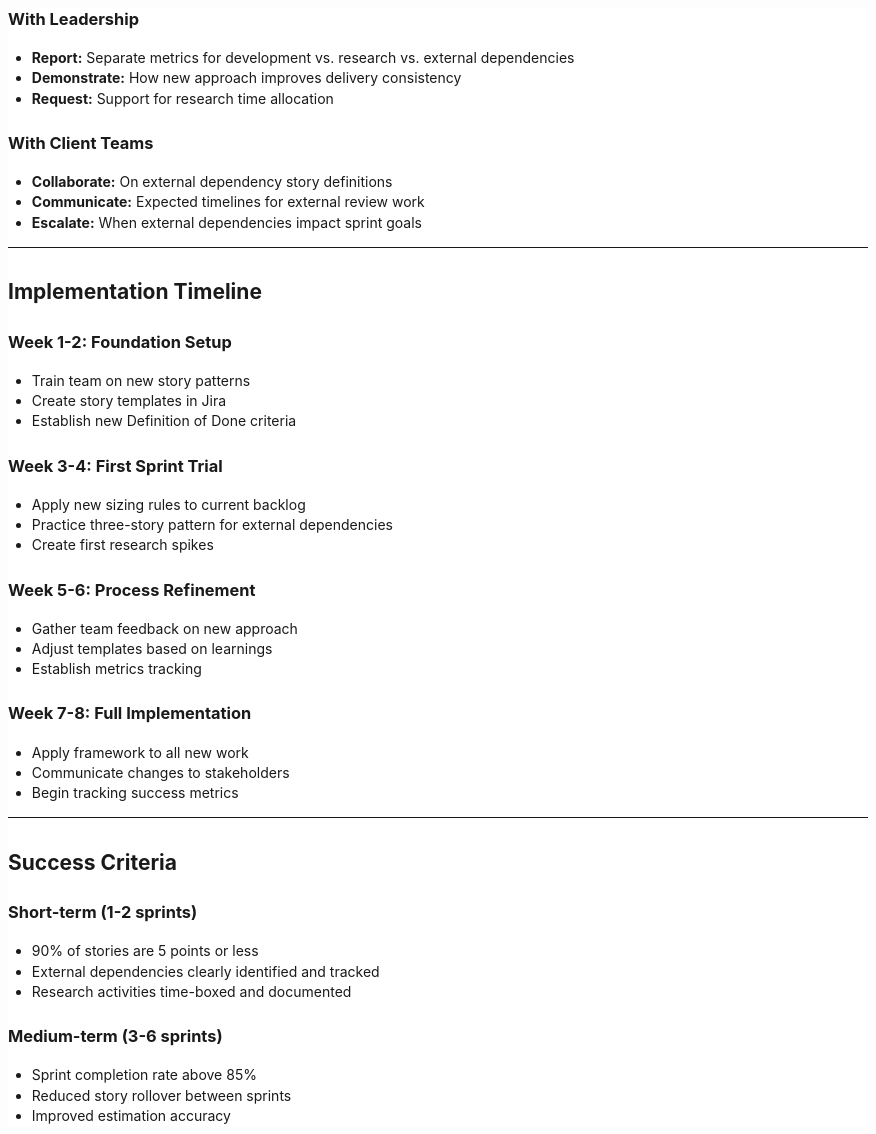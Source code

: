 ### With Leadership
- **Report:** Separate metrics for development vs. research vs. external dependencies
- **Demonstrate:** How new approach improves delivery consistency
- **Request:** Support for research time allocation

### With Client Teams
- **Collaborate:** On external dependency story definitions
- **Communicate:** Expected timelines for external review work
- **Escalate:** When external dependencies impact sprint goals

---

## Implementation Timeline

### Week 1-2: Foundation Setup
- Train team on new story patterns
- Create story templates in Jira
- Establish new Definition of Done criteria

### Week 3-4: First Sprint Trial
- Apply new sizing rules to current backlog
- Practice three-story pattern for external dependencies
- Create first research spikes

### Week 5-6: Process Refinement
- Gather team feedback on new approach
- Adjust templates based on learnings
- Establish metrics tracking

### Week 7-8: Full Implementation
- Apply framework to all new work
- Communicate changes to stakeholders
- Begin tracking success metrics

---

## Success Criteria

### Short-term (1-2 sprints)
- 90% of stories are 5 points or less
- External dependencies clearly identified and tracked
- Research activities time-boxed and documented

### Medium-term (3-6 sprints)
- Sprint completion rate above 85%
- Reduced story rollover between sprints
- Improved estimation accuracy
